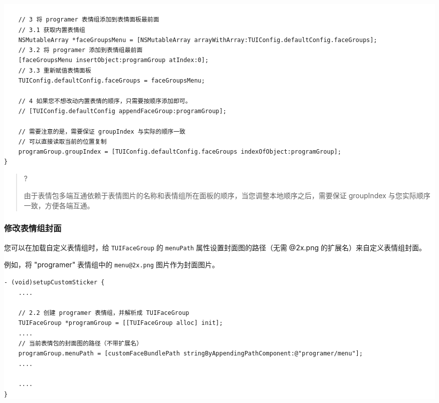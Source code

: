 ```
    
    // 3 将 programer 表情组添加到表情面板最前面
    // 3.1 获取内置表情组
    NSMutableArray *faceGroupsMenu = [NSMutableArray arrayWithArray:TUIConfig.defaultConfig.faceGroups];
    // 3.2 将 programer 添加到表情组最前面
    [faceGroupsMenu insertObject:programGroup atIndex:0];
    // 3.3 重新赋值表情面板
    TUIConfig.defaultConfig.faceGroups = faceGroupsMenu;
    
    // 4 如果您不想改动内置表情的顺序，只需要按顺序添加即可。
    // [TUIConfig.defaultConfig appendFaceGroup:programGroup];

    // 需要注意的是，需要保证 groupIndex 与实际的顺序一致
    // 可以直接读取当前的位置复制
    programGroup.groupIndex = [TUIConfig.defaultConfig.faceGroups indexOfObject:programGroup];
}
```

> ?
>
> 由于表情包多端互通依赖于表情图片的名称和表情组所在面板的顺序，当您调整本地顺序之后，需要保证 groupIndex 与您实际顺序一致，方便各端互通。





[](id:advance_config_cover)

### 修改表情组封面

您可以在加载自定义表情组时，给 `TUIFaceGroup` 的 `menuPath` 属性设置封面图的路径（无需 @2x.png 的扩展名）来自定义表情组封面。

例如，将 "programer" 表情组中的 `menu@2x.png` 图片作为封面图片。

```
- (void)setupCustomSticker {
    ....
 		
    // 2.2 创建 programer 表情组，并解析成 TUIFaceGroup
    TUIFaceGroup *programGroup = [[TUIFaceGroup alloc] init];
    ....
    // 当前表情包的封面图的路径（不带扩展名）
    programGroup.menuPath = [customFaceBundlePath stringByAppendingPathComponent:@"programer/menu"];
    ....
    
    ....
}
```





[](id:advance_config_style)
